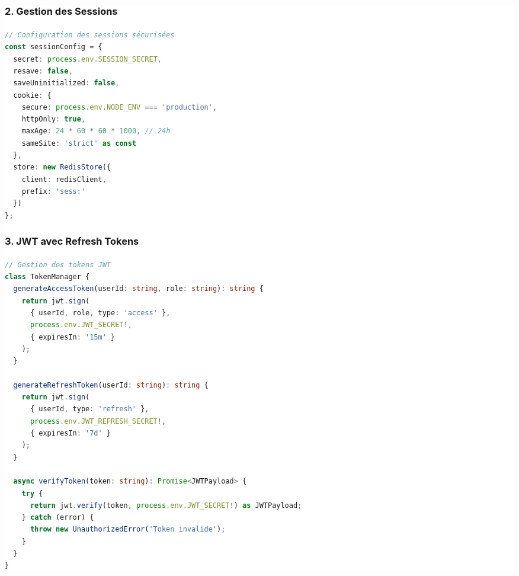 ### 2. Gestion des Sessions

```typescript
// Configuration des sessions sécurisées
const sessionConfig = {
  secret: process.env.SESSION_SECRET,
  resave: false,
  saveUninitialized: false,
  cookie: {
    secure: process.env.NODE_ENV === 'production',
    httpOnly: true,
    maxAge: 24 * 60 * 60 * 1000, // 24h
    sameSite: 'strict' as const
  },
  store: new RedisStore({
    client: redisClient,
    prefix: 'sess:'
  })
};
```

### 3. JWT avec Refresh Tokens

```typescript
// Gestion des tokens JWT
class TokenManager {
  generateAccessToken(userId: string, role: string): string {
    return jwt.sign(
      { userId, role, type: 'access' },
      process.env.JWT_SECRET!,
      { expiresIn: '15m' }
    );
  }

  generateRefreshToken(userId: string): string {
    return jwt.sign(
      { userId, type: 'refresh' },
      process.env.JWT_REFRESH_SECRET!,
      { expiresIn: '7d' }
    );
  }

  async verifyToken(token: string): Promise<JWTPayload> {
    try {
      return jwt.verify(token, process.env.JWT_SECRET!) as JWTPayload;
    } catch (error) {
      throw new UnauthorizedError('Token invalide');
    }
  }
}
```
